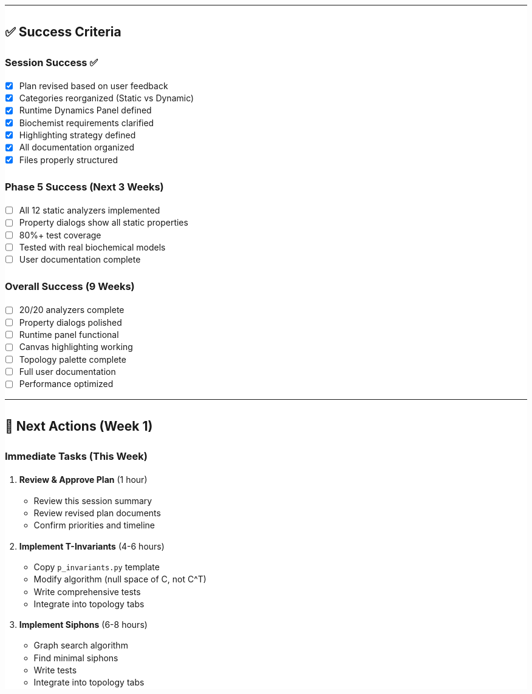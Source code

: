 
---

## ✅ Success Criteria

### Session Success ✅
- [x] Plan revised based on user feedback
- [x] Categories reorganized (Static vs Dynamic)
- [x] Runtime Dynamics Panel defined
- [x] Biochemist requirements clarified
- [x] Highlighting strategy defined
- [x] All documentation organized
- [x] Files properly structured

### Phase 5 Success (Next 3 Weeks)
- [ ] All 12 static analyzers implemented
- [ ] Property dialogs show all static properties
- [ ] 80%+ test coverage
- [ ] Tested with real biochemical models
- [ ] User documentation complete

### Overall Success (9 Weeks)
- [ ] 20/20 analyzers complete
- [ ] Property dialogs polished
- [ ] Runtime panel functional
- [ ] Canvas highlighting working
- [ ] Topology palette complete
- [ ] Full user documentation
- [ ] Performance optimized

---

## 🚀 Next Actions (Week 1)

### Immediate Tasks (This Week)

1. **Review & Approve Plan** (1 hour)
   - Review this session summary
   - Review revised plan documents
   - Confirm priorities and timeline

2. **Implement T-Invariants** (4-6 hours)
   - Copy `p_invariants.py` template
   - Modify algorithm (null space of C, not C^T)
   - Write comprehensive tests
   - Integrate into topology tabs

3. **Implement Siphons** (6-8 hours)
   - Graph search algorithm
   - Find minimal siphons
   - Write tests
   - Integrate into topology tabs
